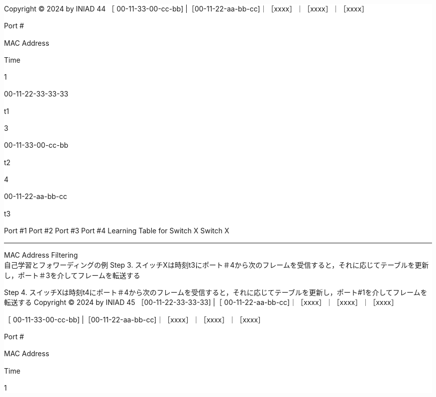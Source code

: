 


Copyright © 2024 by INIAD
44
［ 00-11-33-00-cc-bb] |［00-11-22-aa-bb-cc]｜［xxxx］｜［xxxx］｜［xxxx］

Port #

MAC Address

Time

1

00-11-22-33-33-33

t1

3

00-11-33-00-cc-bb

t2

4

00-11-22-aa-bb-cc

t3






Port #1
Port #2
Port #3
Port #4
Learning Table for Switch X
Switch X

----------------
MAC Address Filtering  
自己学習とフォワーディングの例
Step 3. スイッチXは時刻t3にポート＃4から次のフレームを受信すると，それに応じてテーブルを更新し，ポート＃3を介してフレームを転送する 


Step 4. スイッチXは時刻t4にポート＃4から次のフレームを受信すると，それに応じてテーブルを更新し，ポート#1を介してフレームを転送する
Copyright © 2024 by INIAD
45
［00-11-22-33-33-33] |［ 00-11-22-aa-bb-cc]｜［xxxx］｜［xxxx］｜［xxxx］

［ 00-11-33-00-cc-bb] |［00-11-22-aa-bb-cc]｜［xxxx］｜［xxxx］｜［xxxx］

Port #

MAC Address

Time

1
